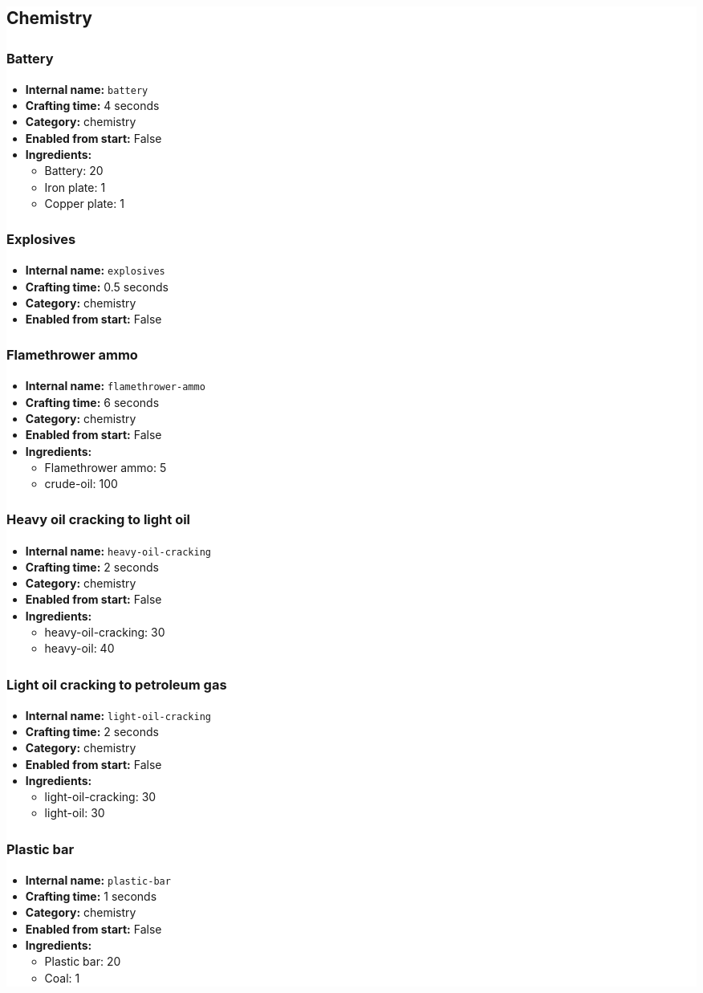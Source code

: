 
## Chemistry

### Battery
- **Internal name:** `battery`
- **Crafting time:** 4 seconds
- **Category:** chemistry
- **Enabled from start:** False
- **Ingredients:**
  - Battery: 20
  - Iron plate: 1
  - Copper plate: 1

### Explosives
- **Internal name:** `explosives`
- **Crafting time:** 0.5 seconds
- **Category:** chemistry
- **Enabled from start:** False

### Flamethrower ammo
- **Internal name:** `flamethrower-ammo`
- **Crafting time:** 6 seconds
- **Category:** chemistry
- **Enabled from start:** False
- **Ingredients:**
  - Flamethrower ammo: 5
  - crude-oil: 100

### Heavy oil cracking to light oil
- **Internal name:** `heavy-oil-cracking`
- **Crafting time:** 2 seconds
- **Category:** chemistry
- **Enabled from start:** False
- **Ingredients:**
  - heavy-oil-cracking: 30
  - heavy-oil: 40

### Light oil cracking to petroleum gas
- **Internal name:** `light-oil-cracking`
- **Crafting time:** 2 seconds
- **Category:** chemistry
- **Enabled from start:** False
- **Ingredients:**
  - light-oil-cracking: 30
  - light-oil: 30

### Plastic bar
- **Internal name:** `plastic-bar`
- **Crafting time:** 1 seconds
- **Category:** chemistry
- **Enabled from start:** False
- **Ingredients:**
  - Plastic bar: 20
  - Coal: 1
